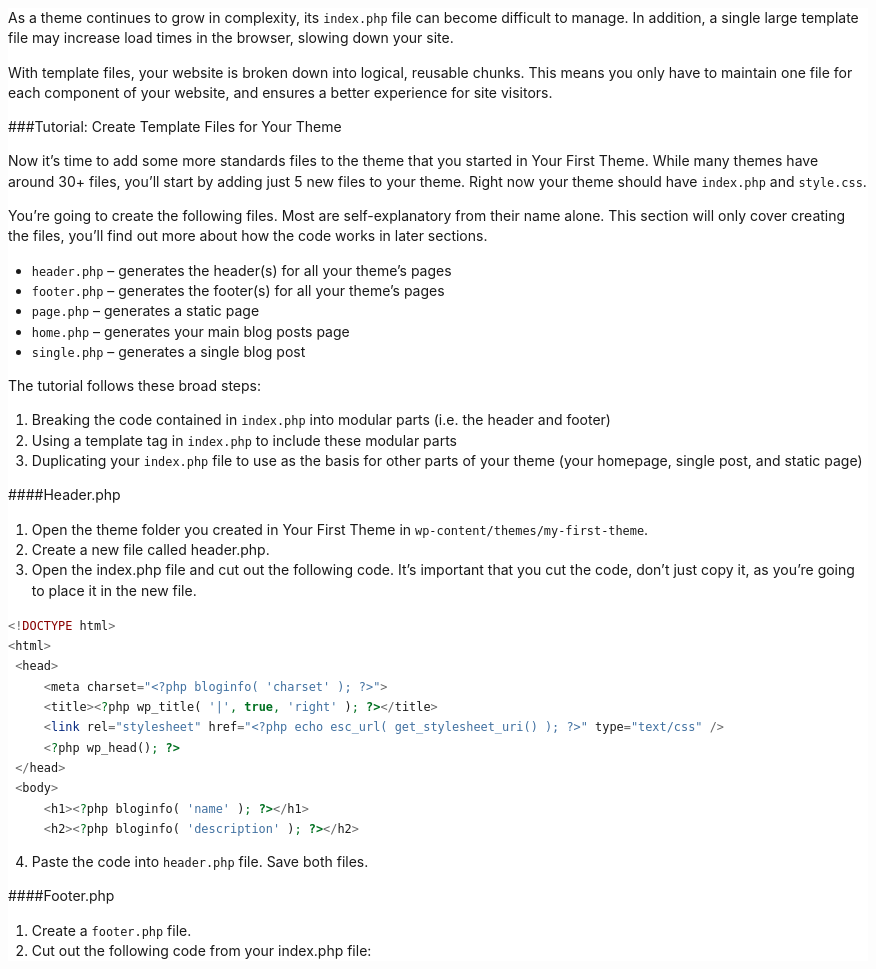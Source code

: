 As a theme continues to grow in complexity, its `index.php` file can become difficult to manage. In addition, a single large template file may increase load times in the browser, slowing down your site.

With template files, your website is broken down into logical, reusable chunks. This means you only have to maintain one file for each component of your website, and ensures a better experience for site visitors.

###Tutorial: Create Template Files for Your Theme

Now it’s time to add some more standards files to the theme that you started in Your First Theme.  While many themes have around 30+ files, you’ll start by adding just 5 new files to your theme. Right now your theme should have `index.php` and `style.css`.

You’re going to create the following files.  Most are self-explanatory from their name alone. This section will only cover creating the files, you’ll find out more about how the code works in later sections.

- `header.php` – generates the header(s) for all your theme’s pages
- `footer.php` – generates the footer(s) for all your theme’s pages
- `page.php` – generates a static page
- `home.php` – generates your main blog posts page
- `single.php` – generates a single blog post

The tutorial follows these broad steps:

1. Breaking the code contained in `index.php` into modular parts (i.e. the header and footer)
2. Using a template tag in `index.php` to include these modular parts
3. Duplicating your `index.php` file to use as the basis for other parts of your theme (your homepage, single post, and static page)

####Header.php

1. Open the theme folder you created in Your First Theme in `wp-content/themes/my-first-theme`.
2. Create a new file called header.php.
3. Open the index.php file and cut out the following code. It’s important that you cut the code, don’t just copy it, as you’re going to place it in the new file.

```php
<!DOCTYPE html>
<html>
 <head>
     <meta charset="<?php bloginfo( 'charset' ); ?>">
     <title><?php wp_title( '|', true, 'right' ); ?></title>
     <link rel="stylesheet" href="<?php echo esc_url( get_stylesheet_uri() ); ?>" type="text/css" />
     <?php wp_head(); ?>
 </head>
 <body>
     <h1><?php bloginfo( 'name' ); ?></h1>
     <h2><?php bloginfo( 'description' ); ?></h2>
 ```
4. Paste the code into `header.php` file. Save both files.

####Footer.php

1. Create a `footer.php` file.
2. Cut out the following code from your index.php file:
